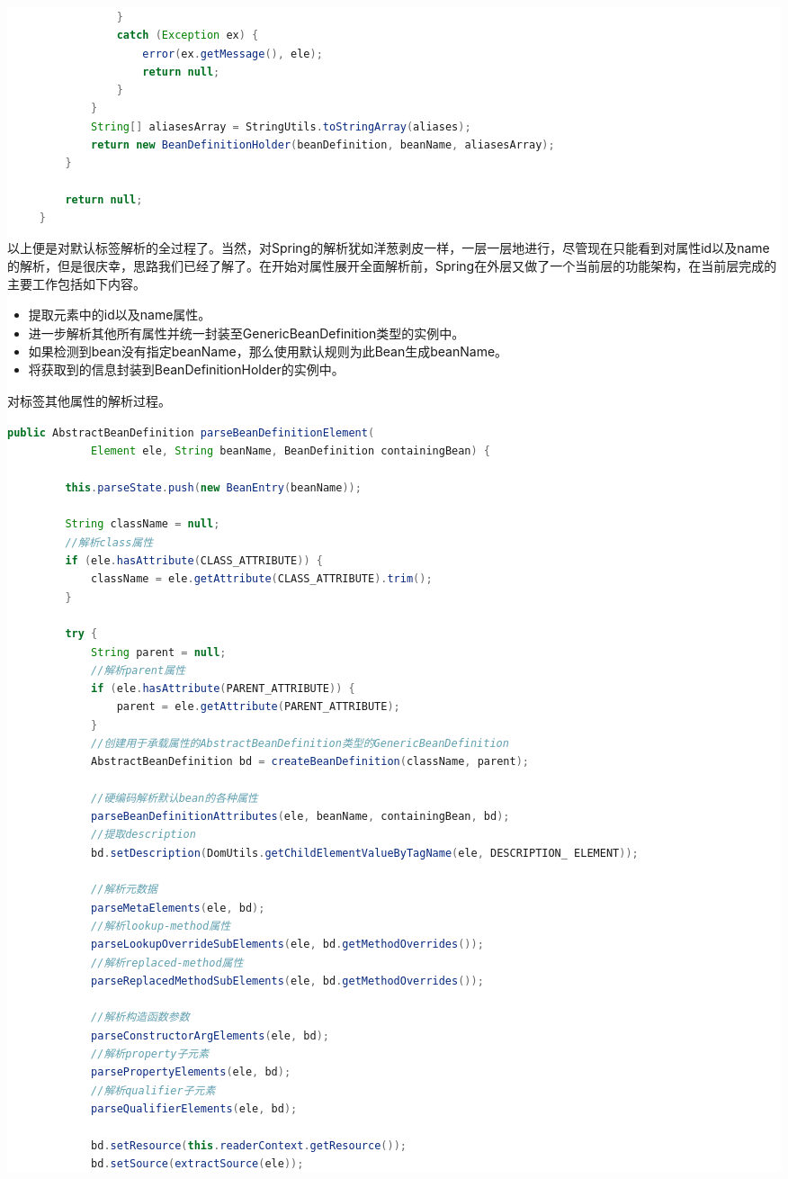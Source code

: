 ```java
                 }
                 catch (Exception ex) {
                     error(ex.getMessage(), ele);
                     return null;
                 }
             }
             String[] aliasesArray = StringUtils.toStringArray(aliases);
             return new BeanDefinitionHolder(beanDefinition, beanName, aliasesArray);
         }

         return null;
     }
```
以上便是对默认标签解析的全过程了。当然，对Spring的解析犹如洋葱剥皮一样，一层一层地进行，尽管现在只能看到对属性id以及name的解析，但是很庆幸，思路我们已经了解了。在开始对属性展开全面解析前，Spring在外层又做了一个当前层的功能架构，在当前层完成的主要工作包括如下内容。
- 提取元素中的id以及name属性。
- 进一步解析其他所有属性并统一封装至GenericBeanDefinition类型的实例中。
- 如果检测到bean没有指定beanName，那么使用默认规则为此Bean生成beanName。
- 将获取到的信息封装到BeanDefinitionHolder的实例中。

对标签其他属性的解析过程。
```java
public AbstractBeanDefinition parseBeanDefinitionElement(
             Element ele, String beanName, BeanDefinition containingBean) {

         this.parseState.push(new BeanEntry(beanName));

         String className = null;
         //解析class属性
         if (ele.hasAttribute(CLASS_ATTRIBUTE)) {
             className = ele.getAttribute(CLASS_ATTRIBUTE).trim();
         }

         try {
             String parent = null;
             //解析parent属性
             if (ele.hasAttribute(PARENT_ATTRIBUTE)) {
                 parent = ele.getAttribute(PARENT_ATTRIBUTE);
             }
             //创建用于承载属性的AbstractBeanDefinition类型的GenericBeanDefinition
             AbstractBeanDefinition bd = createBeanDefinition(className, parent);

             //硬编码解析默认bean的各种属性
             parseBeanDefinitionAttributes(ele, beanName, containingBean, bd);
             //提取description
             bd.setDescription(DomUtils.getChildElementValueByTagName(ele, DESCRIPTION_ ELEMENT));

             //解析元数据
             parseMetaElements(ele, bd);
             //解析lookup-method属性
             parseLookupOverrideSubElements(ele, bd.getMethodOverrides());
             //解析replaced-method属性
             parseReplacedMethodSubElements(ele, bd.getMethodOverrides());

             //解析构造函数参数
             parseConstructorArgElements(ele, bd);
             //解析property子元素
             parsePropertyElements(ele, bd);
             //解析qualifier子元素
             parseQualifierElements(ele, bd);

             bd.setResource(this.readerContext.getResource());
             bd.setSource(extractSource(ele));

```